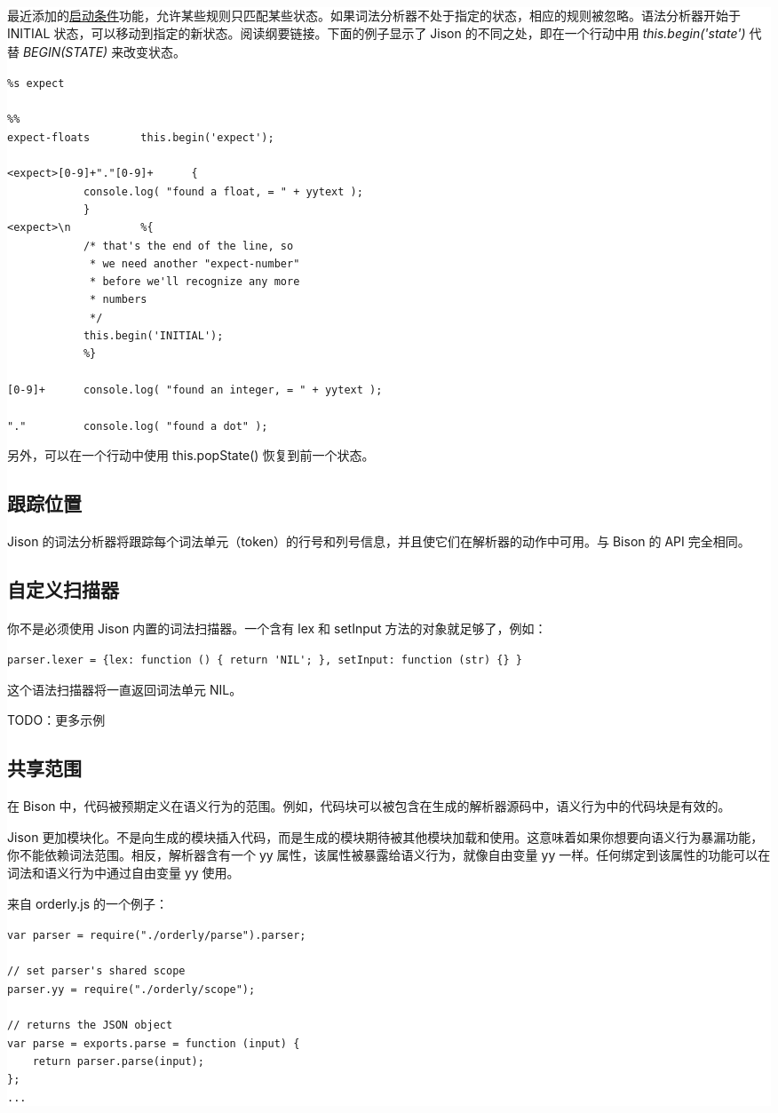 最近添加的[启动条件](http://dinosaur.compilertools.net/flex/flex_11.html)功能，允许某些规则只匹配某些状态。如果词法分析器不处于指定的状态，相应的规则被忽略。语法分析器开始于 INITIAL 状态，可以移动到指定的新状态。阅读纲要链接。下面的例子显示了 Jison 的不同之处，即在一个行动中用 *this.begin('state')* 代替 *BEGIN(STATE)* 来改变状态。

    %s expect

    %%
    expect-floats        this.begin('expect');

    <expect>[0-9]+"."[0-9]+      {
                console.log( "found a float, = " + yytext );
                }
    <expect>\n           %{
                /* that's the end of the line, so
                 * we need another "expect-number"
                 * before we'll recognize any more
                 * numbers
                 */
                this.begin('INITIAL');
                %}

    [0-9]+      console.log( "found an integer, = " + yytext );

    "."         console.log( "found a dot" );

另外，可以在一个行动中使用 this.popState() 恢复到前一个状态。


## 跟踪位置

Jison 的词法分析器将跟踪每个词法单元（token）的行号和列号信息，并且使它们在解析器的动作中可用。与 Bison 的 API 完全相同。


## 自定义扫描器

你不是必须使用 Jison 内置的词法扫描器。一个含有 lex 和 setInput 方法的对象就足够了，例如：

    parser.lexer = {lex: function () { return 'NIL'; }, setInput: function (str) {} }

这个语法扫描器将一直返回词法单元 NIL。

TODO：更多示例

## 共享范围

在 Bison 中，代码被预期定义在语义行为的范围。例如，代码块可以被包含在生成的解析器源码中，语义行为中的代码块是有效的。

Jison 更加模块化。不是向生成的模块插入代码，而是生成的模块期待被其他模块加载和使用。这意味着如果你想要向语义行为暴漏功能，你不能依赖词法范围。相反，解析器含有一个 yy 属性，该属性被暴露给语义行为，就像自由变量 yy 一样。任何绑定到该属性的功能可以在词法和语义行为中通过自由变量 yy 使用。

来自 orderly.js 的一个例子：

    var parser = require("./orderly/parse").parser;

    // set parser's shared scope
    parser.yy = require("./orderly/scope");

    // returns the JSON object
    var parse = exports.parse = function (input) {
        return parser.parse(input);
    };
    ...

